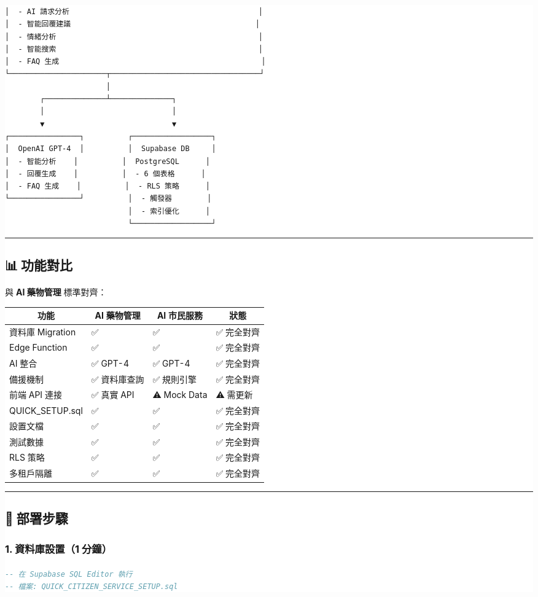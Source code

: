 ```
│  - AI 請求分析                                           │
│  - 智能回覆建議                                          │
│  - 情緒分析                                              │
│  - 智能搜索                                              │
│  - FAQ 生成                                              │
└──────────────────────┬──────────────────────────────────┘
                       │
        ┌──────────────┴──────────────┐
        │                             │
        ▼                             ▼
┌────────────────┐          ┌──────────────────┐
│  OpenAI GPT-4  │          │  Supabase DB     │
│  - 智能分析    │          │  PostgreSQL      │
│  - 回覆生成    │          │  - 6 個表格      │
│  - FAQ 生成    │          │  - RLS 策略      │
└────────────────┘          │  - 觸發器        │
                            │  - 索引優化      │
                            └──────────────────┘
```

---

## 📊 功能對比

與 **AI 藥物管理** 標準對齊：

| 功能 | AI 藥物管理 | AI 市民服務 | 狀態 |
|------|------------|------------|------|
| 資料庫 Migration | ✅ | ✅ | ✅ 完全對齊 |
| Edge Function | ✅ | ✅ | ✅ 完全對齊 |
| AI 整合 | ✅ GPT-4 | ✅ GPT-4 | ✅ 完全對齊 |
| 備援機制 | ✅ 資料庫查詢 | ✅ 規則引擎 | ✅ 完全對齊 |
| 前端 API 連接 | ✅ 真實 API | ⚠️ Mock Data | ⚠️ 需更新 |
| QUICK_SETUP.sql | ✅ | ✅ | ✅ 完全對齊 |
| 設置文檔 | ✅ | ✅ | ✅ 完全對齊 |
| 測試數據 | ✅ | ✅ | ✅ 完全對齊 |
| RLS 策略 | ✅ | ✅ | ✅ 完全對齊 |
| 多租戶隔離 | ✅ | ✅ | ✅ 完全對齊 |

---

## 🚀 部署步驟

### 1. 資料庫設置（1 分鐘）
```sql
-- 在 Supabase SQL Editor 執行
-- 檔案: QUICK_CITIZEN_SERVICE_SETUP.sql
```
